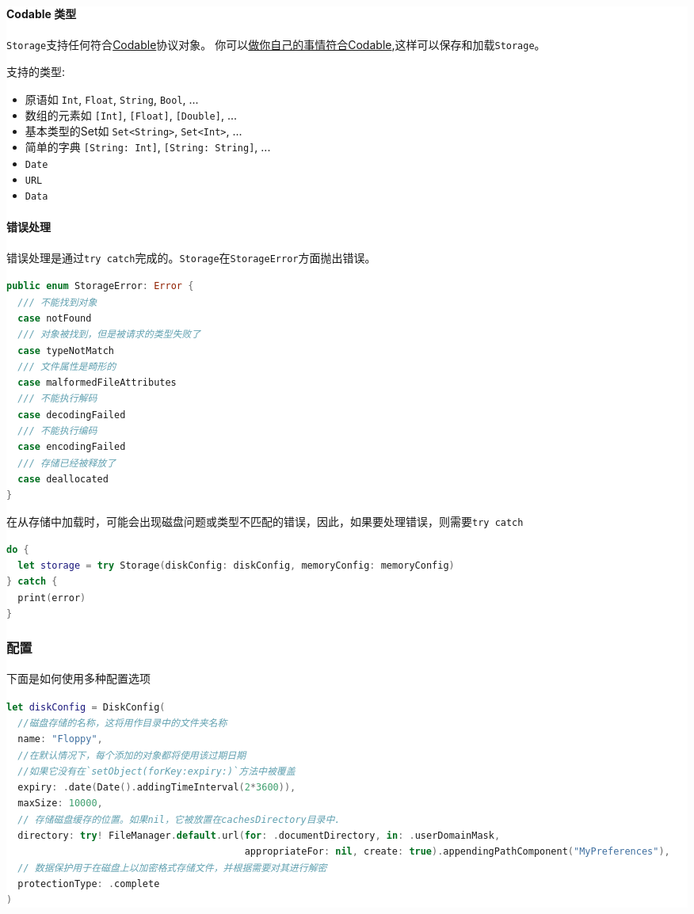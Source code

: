 #### Codable 类型

`Storage`支持任何符合[Codable](https://developer.apple.com/documentation/swift/codable)协议对象。
你可以[做你自己的事情符合Codable](https://developer.apple.com/documentation/foundation/archives_and_serialization/encoding_and_decoding_custom_types),这样可以保存和加载`Storage`。

支持的类型:

- 原语如 `Int`, `Float`, `String`, `Bool`, ...
- 数组的元素如 `[Int]`, `[Float]`, `[Double]`, ...
- 基本类型的Set如 `Set<String>`, `Set<Int>`, ...
- 简单的字典 `[String: Int]`, `[String: String]`, ...
- `Date`
- `URL`
- `Data`

#### 错误处理

错误处理是通过`try catch`完成的。`Storage`在`StorageError`方面抛出错误。

```swift
public enum StorageError: Error {
  /// 不能找到对象
  case notFound
  /// 对象被找到，但是被请求的类型失败了
  case typeNotMatch
  /// 文件属性是畸形的
  case malformedFileAttributes
  /// 不能执行解码
  case decodingFailed
  /// 不能执行编码
  case encodingFailed
  /// 存储已经被释放了
  case deallocated
}
```

在从存储中加载时，可能会出现磁盘问题或类型不匹配的错误，因此，如果要处理错误，则需要`try catch`

```swift
do {
  let storage = try Storage(diskConfig: diskConfig, memoryConfig: memoryConfig)
} catch {
  print(error)
}
```

### 配置

下面是如何使用多种配置选项

```swift
let diskConfig = DiskConfig(
  //磁盘存储的名称，这将用作目录中的文件夹名称
  name: "Floppy",
  //在默认情况下，每个添加的对象都将使用该过期日期
  //如果它没有在`setObject(forKey:expiry:)`方法中被覆盖
  expiry: .date(Date().addingTimeInterval(2*3600)),
  maxSize: 10000,
  // 存储磁盘缓存的位置。如果nil，它被放置在cachesDirectory目录中.
  directory: try! FileManager.default.url(for: .documentDirectory, in: .userDomainMask,
                                          appropriateFor: nil, create: true).appendingPathComponent("MyPreferences"),
  // 数据保护用于在磁盘上以加密格式存储文件，并根据需要对其进行解密
  protectionType: .complete
)
```
